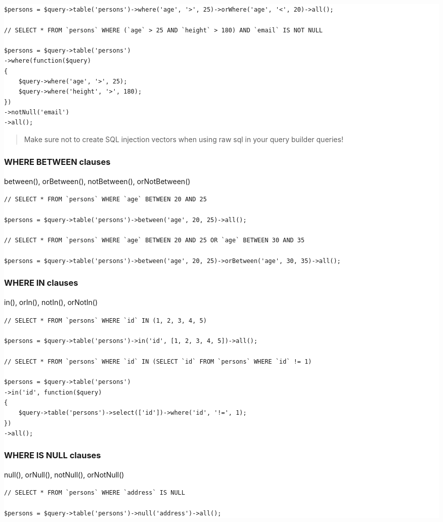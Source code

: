 	$persons = $query->table('persons')->where('age', '>', 25)->orWhere('age', '<', 20)->all();

	// SELECT * FROM `persons` WHERE (`age` > 25 AND `height` > 180) AND `email` IS NOT NULL

	$persons = $query->table('persons')
	->where(function($query)
	{
		$query->where('age', '>', 25);
		$query->where('height', '>', 180);
	})
	->notNull('email')
	->all();

> Make sure not to create SQL injection vectors when using raw sql in your query builder queries!

<a id="where_between_clauses"></a>

### WHERE BETWEEN clauses

between(), orBetween(), notBetween(), orNotBetween()

	// SELECT * FROM `persons` WHERE `age` BETWEEN 20 AND 25

	$persons = $query->table('persons')->between('age', 20, 25)->all();

	// SELECT * FROM `persons` WHERE `age` BETWEEN 20 AND 25 OR `age` BETWEEN 30 AND 35

	$persons = $query->table('persons')->between('age', 20, 25)->orBetween('age', 30, 35)->all();

<a id="where_in_clauses"></a>

### WHERE IN clauses

in(), orIn(), notIn(), orNotIn()

	// SELECT * FROM `persons` WHERE `id` IN (1, 2, 3, 4, 5)

	$persons = $query->table('persons')->in('id', [1, 2, 3, 4, 5])->all();

	// SELECT * FROM `persons` WHERE `id` IN (SELECT `id` FROM `persons` WHERE `id` != 1)

	$persons = $query->table('persons')
	->in('id', function($query)
	{
		$query->table('persons')->select(['id'])->where('id', '!=', 1);
	})
	->all();

<a id="where_is_null_clauses"></a>

### WHERE IS NULL clauses

null(), orNull(), notNull(), orNotNull()

	// SELECT * FROM `persons` WHERE `address` IS NULL

	$persons = $query->table('persons')->null('address')->all();

<a id="where_exists_clauses"></a>
